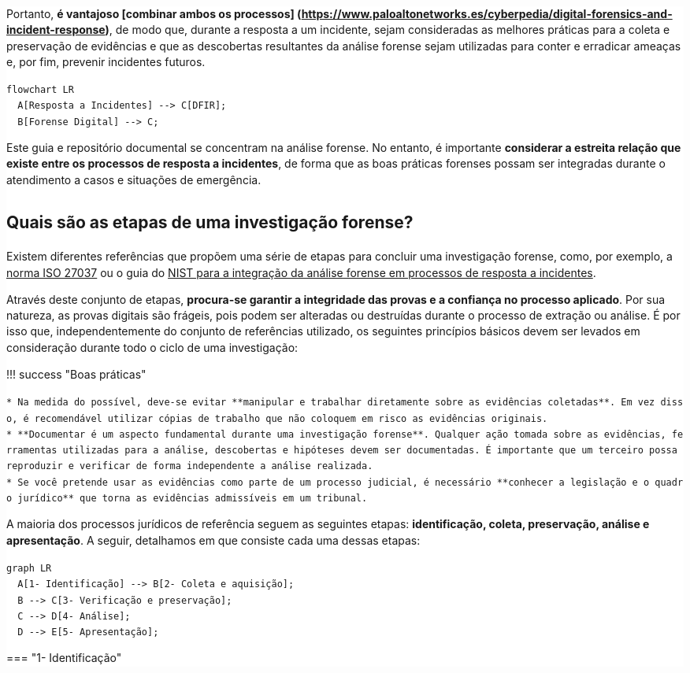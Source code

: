Portanto, **é vantajoso [combinar ambos os processos] (https://www.paloaltonetworks.es/cyberpedia/digital-forensics-and-incident-response)**, de modo que, durante a resposta a um incidente, sejam consideradas as melhores práticas para a coleta e preservação de evidências e que as descobertas resultantes da análise forense sejam utilizadas para conter e erradicar ameaças e, por fim, prevenir incidentes futuros.


``` mermaid
flowchart LR
  A[Resposta a Incidentes] --> C[DFIR];
  B[Forense Digital] --> C;
```

Este guia e repositório documental se concentram na análise forense. No entanto, é importante **considerar a estreita relação que existe entre os processos de resposta a incidentes**, de forma que as boas práticas forenses possam ser integradas durante o atendimento a casos e situações de emergência.

## Quais são as etapas de uma investigação forense?

Existem diferentes referências que propõem uma série de etapas para concluir uma investigação forense, como, por exemplo, a [norma ISO 27037](https://www.amnafzar.net/files/1/ISO%2027000/ISO%20IEC%2027037-2012.pdf) ou o guia do [NIST para a integração da análise forense em processos de resposta a incidentes](https://nvlpubs.nist.gov/nistpubs/ir/2022/NIST.IR.8428.pdf).

Através deste conjunto de etapas, **procura-se garantir a integridade das provas e a confiança no processo aplicado**. Por sua natureza, as provas digitais são frágeis, pois podem ser alteradas ou destruídas durante o processo de extração ou análise.  É por isso que, independentemente do conjunto de referências utilizado, os seguintes princípios básicos devem ser levados em consideração durante todo o ciclo de uma investigação:

!!! success "Boas práticas" 

    * Na medida do possível, deve-se evitar **manipular e trabalhar diretamente sobre as evidências coletadas**. Em vez disso, é recomendável utilizar cópias de trabalho que não coloquem em risco as evidências originais.
    * **Documentar é um aspecto fundamental durante uma investigação forense**. Qualquer ação tomada sobre as evidências, ferramentas utilizadas para a análise, descobertas e hipóteses devem ser documentadas. É importante que um terceiro possa reproduzir e verificar de forma independente a análise realizada.
    * Se você pretende usar as evidências como parte de um processo judicial, é necessário **conhecer a legislação e o quadro jurídico** que torna as evidências admissíveis em um tribunal.

A maioria dos processos jurídicos de referência seguem as seguintes etapas: **identificação, coleta, preservação, análise e apresentação**. A seguir, detalhamos em que consiste cada uma dessas etapas:

``` mermaid
graph LR
  A[1- Identificação] --> B[2- Coleta e aquisição];
  B --> C[3- Verificação e preservação];
  C --> D[4- Análise];
  D --> E[5- Apresentação];
```

=== "1- Identificação"

